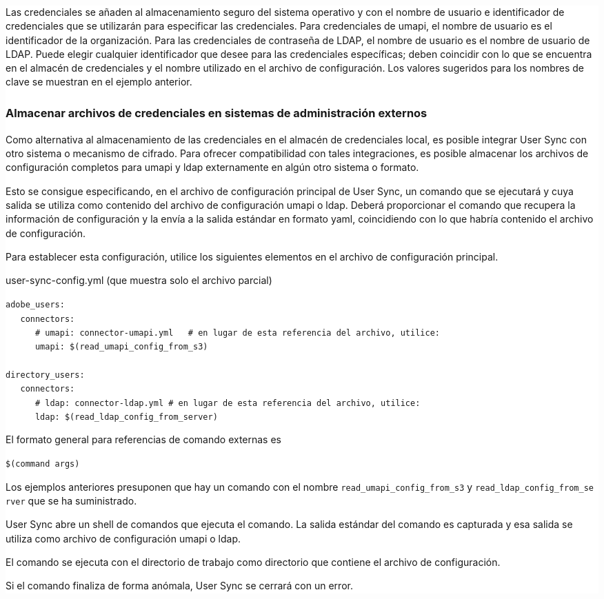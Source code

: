 Las credenciales se añaden al almacenamiento seguro del sistema operativo y con el nombre de usuario e identificador de credenciales que se utilizarán para especificar las credenciales. Para credenciales de umapi, el nombre de usuario es el identificador de la organización. Para las credenciales de contraseña de LDAP, el nombre de usuario es el nombre de usuario de LDAP. Puede elegir cualquier identificador que desee para las credenciales específicas; deben coincidir con lo que se encuentra en el almacén de credenciales y el nombre utilizado en el archivo de configuración. Los valores sugeridos para los nombres de clave se muestran en el ejemplo anterior.


### Almacenar archivos de credenciales en sistemas de administración externos

Como alternativa al almacenamiento de las credenciales en el almacén de credenciales local, es posible integrar User Sync con otro sistema o mecanismo de cifrado. Para ofrecer compatibilidad con tales integraciones, es posible almacenar los archivos de configuración completos para umapi y ldap externamente en algún otro sistema o formato.

Esto se consigue especificando, en el archivo de configuración principal de User Sync, un comando que se ejecutará y cuya salida se utiliza como contenido del archivo de configuración umapi o ldap. Deberá proporcionar el comando que recupera la información de configuración y la envía a la salida estándar en formato yaml, coincidiendo con lo que habría contenido el archivo de configuración.

Para establecer esta configuración, utilice los siguientes elementos en el archivo de configuración principal.


user-sync-config.yml (que muestra solo el archivo parcial)

	adobe_users:
	   connectors:
	      # umapi: connector-umapi.yml   # en lugar de esta referencia del archivo, utilice:
	      umapi: $(read_umapi_config_from_s3)
	
	directory_users:
	   connectors:
	      # ldap: connector-ldap.yml # en lugar de esta referencia del archivo, utilice:
	      ldap: $(read_ldap_config_from_server)
 
El formato general para referencias de comando externas es

	$(command args)

Los ejemplos anteriores presuponen que hay un comando con el nombre `read_umapi_config_from_s3` y `read_ldap_config_from_server` que se ha suministrado.

User Sync abre un shell de comandos que ejecuta el comando. La salida estándar del comando es capturada y esa salida se utiliza como archivo de configuración umapi o ldap.

El comando se ejecuta con el directorio de trabajo como directorio que contiene el archivo de configuración.

Si el comando finaliza de forma anómala, User Sync se cerrará con un error.
